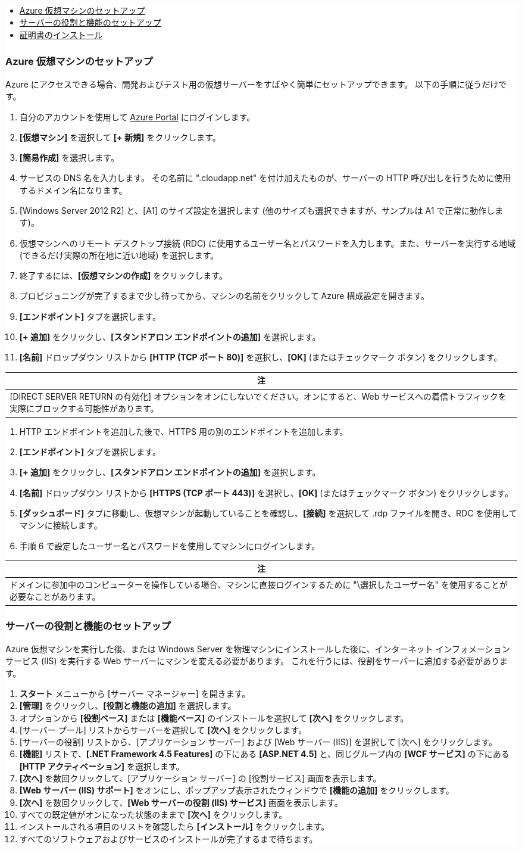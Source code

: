 -   [Azure 仮想マシンのセットアップ](#azure-virtual-machine-setup)
-   [サーバーの役割と機能のセットアップ](#server-roles-and-features-setup)
-   [証明書のインストール](#certificate-installation)


### <a name="azure-virtual-machine-setup"></a>Azure 仮想マシンのセットアップ

Azure にアクセスできる場合、開発およびテスト用の仮想サーバーをすばやく簡単にセットアップできます。 以下の手順に従うだけです。

1. 自分のアカウントを使用して [Azure Portal](https://manage.windowsazure.com/) にログインします。

1. **[仮想マシン]** を選択して **[+ 新規]** をクリックします。

1. **[簡易作成]** を選択します。

1. サービスの DNS 名を入力します。 その名前に ".cloudapp.net" を付け加えたものが、サーバーの HTTP 呼び出しを行うために使用するドメイン名になります。

1. [Windows Server 2012 R2] と、[A1] のサイズ設定を選択します (他のサイズも選択できますが、サンプルは A1 で正常に動作します)。

1. 仮想マシンへのリモート デスクトップ接続 (RDC) に使用するユーザー名とパスワードを入力します。また、サーバーを実行する地域 (できるだけ実際の所在地に近い地域) を選択します。

1. 終了するには、**[仮想マシンの作成]** をクリックします。

1. プロビジョニングが完了するまで少し待ってから、マシンの名前をクリックして Azure 構成設定を開きます。

1. **[エンドポイント]** タブを選択します。

1. **[+ 追加]** をクリックし、**[スタンドアロン エンドポイントの追加]** を選択します。

1. **[名前]** ドロップダウン リストから **[HTTP (TCP ポート 80)]** を選択し、**[OK]** (またはチェックマーク ボタン) をクリックします。

| 注                                                                                                                |
|----------------------------------------------------------------------------------------------------------------------------------|
| [DIRECT SERVER RETURN の有効化] オプションをオンにしないでください。オンにすると、Web サービスへの着信トラフィックを実際にブロックする可能性があります。 |

1. HTTP エンドポイントを追加した後で、HTTPS 用の別のエンドポイントを追加します。
 1.  **[エンドポイント]** タブを選択します。
 1.  **[+ 追加]** をクリックし、**[スタンドアロン エンドポイントの追加]** を選択します。
 1.  **[名前]** ドロップダウン リストから **[HTTPS (TCP ポート 443)]** を選択し、**[OK]** (またはチェックマーク ボタン) をクリックします。

1. **[ダッシュボード]** タブに移動し、仮想マシンが起動していることを確認し、**[接続]** を選択して .rdp ファイルを開き、RDC を使用してマシンに接続します。
1. 手順 6 で設定したユーザー名とパスワードを使用してマシンにログインします。

| 注                                                                                                     |
|-----------------------------------------------------------------------------------------------------------------------|
| ドメインに参加中のコンピューターを操作している場合、マシンに直接ログインするために "\\選択したユーザー名" を使用することが必要なことがあります。 |


### <a name="server-roles-and-features-setup"></a>サーバーの役割と機能のセットアップ

Azure 仮想マシンを実行した後、または Windows Server を物理マシンにインストールした後に、インターネット インフォメーション サービス (IIS) を実行する Web サーバーにマシンを変える必要があります。 これを行うには、役割をサーバーに追加する必要があります。

1.  **スタート** メニューから [サーバー マネージャー] を開きます。
2.  **[管理]** をクリックし、**[役割と機能の追加]** を選択します。
3.  オプションから **[役割ベース]** または **[機能ベース]** のインストールを選択して **[次へ]** をクリックします。
4.  [サーバー プール] リストからサーバーを選択して **[次へ]** をクリックします。
5.  [サーバーの役割] リストから、[アプリケーション サーバー] および [Web サーバー (IIS)] を選択して [次へ] をクリックします。
6.  **[機能]** リストで、**[.NET Framework 4.5 Features]** の下にある **[ASP.NET 4.5]** と、同じグループ内の **[WCF サービス]** の下にある **[HTTP アクティベーション]** を選択します。
7.  **[次へ]** を数回クリックして、[アプリケーション サーバー] の [役割サービス] 画面を表示します。
8.  **[Web サーバー (IIS) サポート]** をオンにし、ポップアップ表示されたウィンドウで **[機能の追加]** をクリックします。
9.  **[次へ]** を数回クリックして、**[Web サーバーの役割 (IIS) サービス]** 画面を表示します。
10. すべての既定値がオンになった状態のままで **[次へ]** をクリックします。
11. インストールされる項目のリストを確認したら **[インストール]** をクリックします。
12. すべてのソフトウェアおよびサービスのインストールが完了するまで待ちます。
